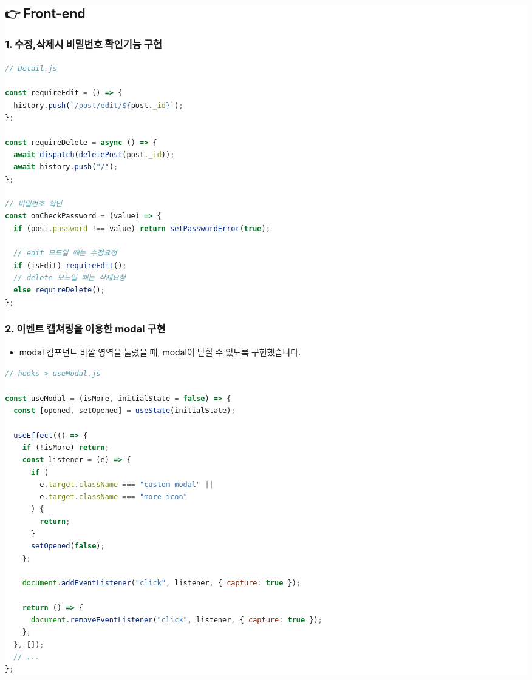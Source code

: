 ## 👉 Front-end

### 1. 수정,삭제시 비밀번호 확인기능 구현

```js
// Detail.js

const requireEdit = () => {
  history.push(`/post/edit/${post._id}`);
};

const requireDelete = async () => {
  await dispatch(deletePost(post._id));
  await history.push("/");
};

// 비밀번호 확인
const onCheckPassword = (value) => {
  if (post.password !== value) return setPasswordError(true);

  // edit 모드일 때는 수정요청
  if (isEdit) requireEdit();
  // delete 모드일 때는 삭제요청
  else requireDelete();
};
```

### 2. 이벤트 캡쳐링을 이용한 modal 구현

- modal 컴포넌트 바깥 영역을 눌렀을 때, modal이 닫힐 수 있도록 구현했습니다.

```js
// hooks > useModal.js

const useModal = (isMore, initialState = false) => {
  const [opened, setOpened] = useState(initialState);

  useEffect(() => {
    if (!isMore) return;
    const listener = (e) => {
      if (
        e.target.className === "custom-modal" ||
        e.target.className === "more-icon"
      ) {
        return;
      }
      setOpened(false);
    };

    document.addEventListener("click", listener, { capture: true });

    return () => {
      document.removeEventListener("click", listener, { capture: true });
    };
  }, []);
  // ...
};
```

